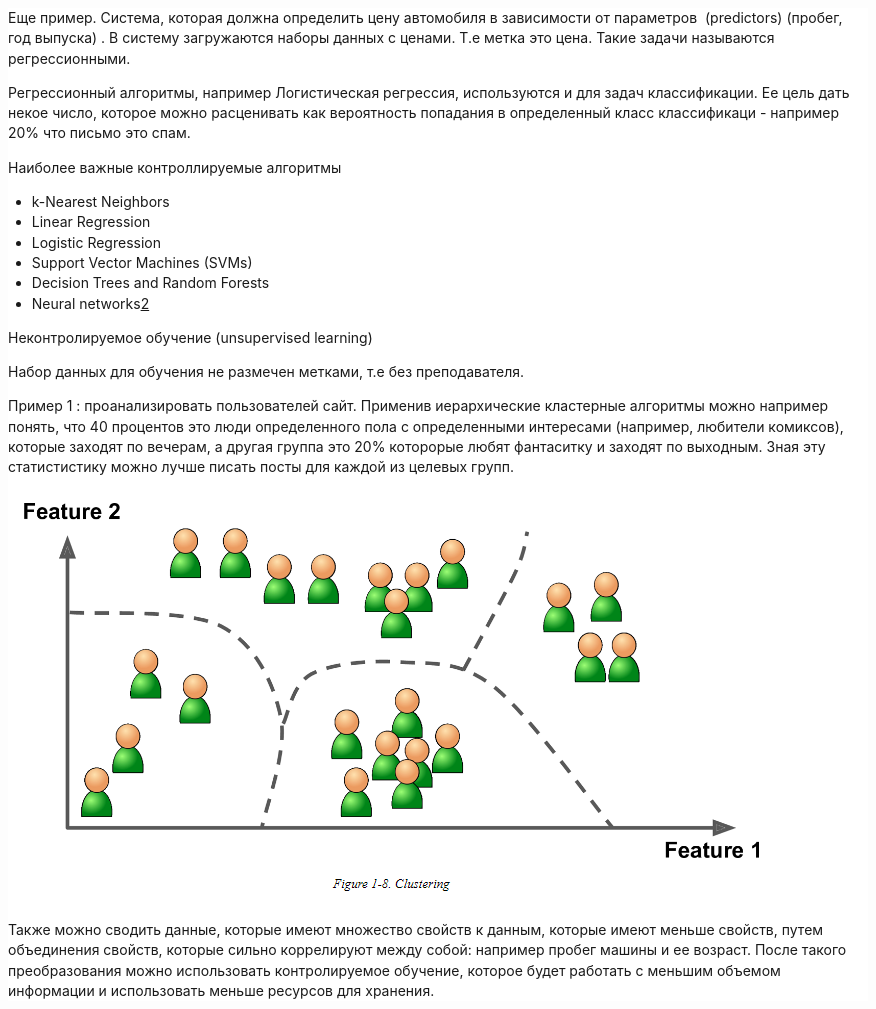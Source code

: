 Еще пример. Система, которая должна определить цену автомобиля в зависимости от параметров  (predictors) (пробег, год выпуска) . В систему загружаются наборы данных с ценами. Т.е метка это цена. Такие задачи называются регрессионными.

Регрессионный алгоритмы, например Логистическая регрессия, используются и для задач классификации. Ее цель дать некое число, которое можно расценивать как вероятность попадания в определенный класс классификаци \- например 20% что письмо это спам.

Наиболее важные контроллируемые алгоритмы

* k-Nearest Neighbors
* Linear Regression
* Logistic Regression
* Support Vector Machines (SVMs)
* Decision Trees and Random Forests
* Neural networks[2](https://www.google.com/url?q=https://learning.oreilly.com/library/view/hands-on-machine-learning/9781492032632/ch01.html%23idm45022180537464&sa=D&source=editors&ust=1676218551378387&usg=AOvVaw27dSi4-PDHsOIcuQcsSbZy)

Неконтролируемое обучение (unsupervised learning)

Набор данных для обучения не размечен метками, т.е без преподавателя.

Пример 1 : проанализировать пользователей сайт. Применив иерархические кластерные алгоритмы можно например понять, что 40 процентов это люди определенного пола с определенными интересами (например, любители комиксов), которые заходят по вечерам, а другая группа это 20% которорые любят фантаситку и заходят по выходным. Зная эту статистистику можно лучше писать посты для каждой из целевых групп.

![](images/image4.png)

Также можно сводить данные, которые имеют множество свойств к данным, которые имеют меньше свойств, путем объединения свойств, которые сильно коррелируют между собой: например пробег машины и ее возраст. После такого преобразования можно использовать контролируемое обучение, которое будет работать с меньшим объемом информации и использовать меньше ресурсов для хранения.
